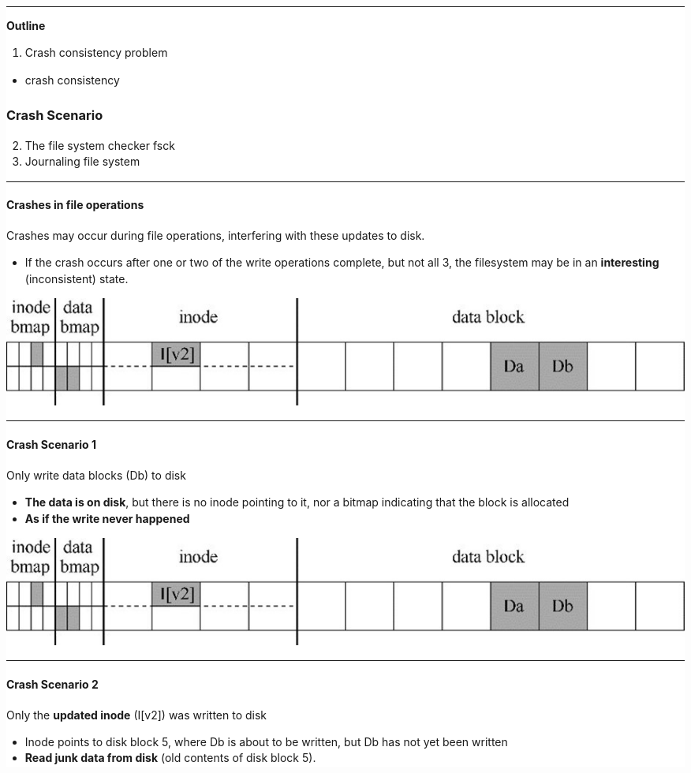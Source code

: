 



---

**Outline**

1. Crash consistency problem
- crash consistency
### Crash Scenario
2. The file system checker fsck
3. Journaling file system

---

#### Crashes in file operations
Crashes may occur during file operations, interfering with these updates to disk.
* If the crash occurs after one or two of the write operations complete, but not all 3, the filesystem may be in an **interesting** (inconsistent) state.

![w:1100](figs/crash-ex-normal.jpg)

---

#### Crash Scenario 1

Only write data blocks (Db) to disk
* **The data is on disk**, but there is no inode pointing to it, nor a bitmap indicating that the block is allocated
* **As if the write never happened**


![w:1100](figs/crash-ex-normal.jpg)

---

#### Crash Scenario 2

Only the **updated inode** (I[v2]) was written to disk
* Inode points to disk block 5, where Db is about to be written, but Db has not yet been written
* **Read junk data from disk** (old contents of disk block 5).
